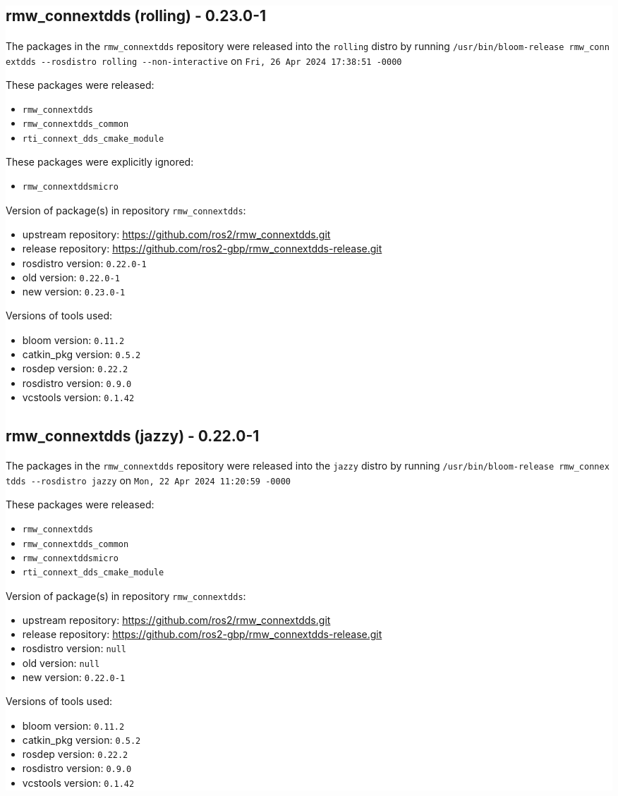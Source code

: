 
## rmw_connextdds (rolling) - 0.23.0-1

The packages in the `rmw_connextdds` repository were released into the `rolling` distro by running `/usr/bin/bloom-release rmw_connextdds --rosdistro rolling --non-interactive` on `Fri, 26 Apr 2024 17:38:51 -0000`

These packages were released:
- `rmw_connextdds`
- `rmw_connextdds_common`
- `rti_connext_dds_cmake_module`

These packages were explicitly ignored:
- `rmw_connextddsmicro`

Version of package(s) in repository `rmw_connextdds`:

- upstream repository: https://github.com/ros2/rmw_connextdds.git
- release repository: https://github.com/ros2-gbp/rmw_connextdds-release.git
- rosdistro version: `0.22.0-1`
- old version: `0.22.0-1`
- new version: `0.23.0-1`

Versions of tools used:

- bloom version: `0.11.2`
- catkin_pkg version: `0.5.2`
- rosdep version: `0.22.2`
- rosdistro version: `0.9.0`
- vcstools version: `0.1.42`


## rmw_connextdds (jazzy) - 0.22.0-1

The packages in the `rmw_connextdds` repository were released into the `jazzy` distro by running `/usr/bin/bloom-release rmw_connextdds --rosdistro jazzy` on `Mon, 22 Apr 2024 11:20:59 -0000`

These packages were released:
- `rmw_connextdds`
- `rmw_connextdds_common`
- `rmw_connextddsmicro`
- `rti_connext_dds_cmake_module`

Version of package(s) in repository `rmw_connextdds`:

- upstream repository: https://github.com/ros2/rmw_connextdds.git
- release repository: https://github.com/ros2-gbp/rmw_connextdds-release.git
- rosdistro version: `null`
- old version: `null`
- new version: `0.22.0-1`

Versions of tools used:

- bloom version: `0.11.2`
- catkin_pkg version: `0.5.2`
- rosdep version: `0.22.2`
- rosdistro version: `0.9.0`
- vcstools version: `0.1.42`
